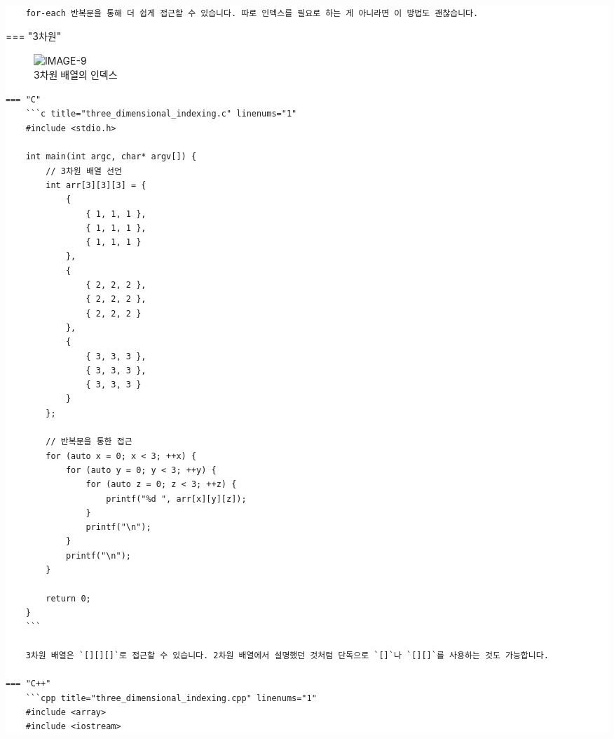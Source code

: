         for-each 반복문을 통해 더 쉽게 접근할 수 있습니다. 따로 인덱스를 필요로 하는 게 아니라면 이 방법도 괜찮습니다.

=== "3차원"
    <figure markdown="span">
        ![IMAGE-9](https://i.postimg.cc/nc0z6fLm/image.png)
        <figcaption>3차원 배열의 인덱스</figcaption>
    </figure>

    === "C"
        ```c title="three_dimensional_indexing.c" linenums="1"
        #include <stdio.h>

        int main(int argc, char* argv[]) {
            // 3차원 배열 선언
            int arr[3][3][3] = {
                {
                    { 1, 1, 1 },
                    { 1, 1, 1 },
                    { 1, 1, 1 }
                },
                {
                    { 2, 2, 2 },
                    { 2, 2, 2 },
                    { 2, 2, 2 }
                },
                {
                    { 3, 3, 3 },
                    { 3, 3, 3 },
                    { 3, 3, 3 }
                }
            };

            // 반복문을 통한 접근
            for (auto x = 0; x < 3; ++x) {
                for (auto y = 0; y < 3; ++y) {
                    for (auto z = 0; z < 3; ++z) {
                        printf("%d ", arr[x][y][z]);
                    }
                    printf("\n");
                }
                printf("\n");
            }
            
            return 0;
        }
        ```

        3차원 배열은 `[][][]`로 접근할 수 있습니다. 2차원 배열에서 설명했던 것처럼 단독으로 `[]`나 `[][]`를 사용하는 것도 가능합니다.
        
    === "C++"
        ```cpp title="three_dimensional_indexing.cpp" linenums="1"
        #include <array>
        #include <iostream>
